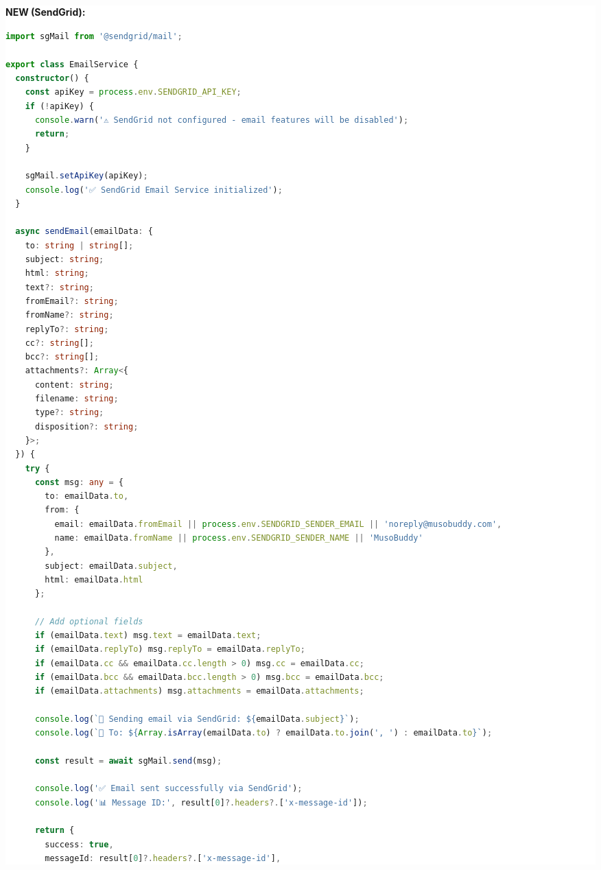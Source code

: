 **NEW (SendGrid):**

```typescript
import sgMail from '@sendgrid/mail';

export class EmailService {
  constructor() {
    const apiKey = process.env.SENDGRID_API_KEY;
    if (!apiKey) {
      console.warn('⚠️ SendGrid not configured - email features will be disabled');
      return;
    }

    sgMail.setApiKey(apiKey);
    console.log('✅ SendGrid Email Service initialized');
  }

  async sendEmail(emailData: {
    to: string | string[];
    subject: string;
    html: string;
    text?: string;
    fromEmail?: string;
    fromName?: string;
    replyTo?: string;
    cc?: string[];
    bcc?: string[];
    attachments?: Array<{
      content: string;
      filename: string;
      type?: string;
      disposition?: string;
    }>;
  }) {
    try {
      const msg: any = {
        to: emailData.to,
        from: {
          email: emailData.fromEmail || process.env.SENDGRID_SENDER_EMAIL || 'noreply@musobuddy.com',
          name: emailData.fromName || process.env.SENDGRID_SENDER_NAME || 'MusoBuddy'
        },
        subject: emailData.subject,
        html: emailData.html
      };

      // Add optional fields
      if (emailData.text) msg.text = emailData.text;
      if (emailData.replyTo) msg.replyTo = emailData.replyTo;
      if (emailData.cc && emailData.cc.length > 0) msg.cc = emailData.cc;
      if (emailData.bcc && emailData.bcc.length > 0) msg.bcc = emailData.bcc;
      if (emailData.attachments) msg.attachments = emailData.attachments;

      console.log(`📧 Sending email via SendGrid: ${emailData.subject}`);
      console.log(`📧 To: ${Array.isArray(emailData.to) ? emailData.to.join(', ') : emailData.to}`);

      const result = await sgMail.send(msg);

      console.log('✅ Email sent successfully via SendGrid');
      console.log('📊 Message ID:', result[0]?.headers?.['x-message-id']);

      return {
        success: true,
        messageId: result[0]?.headers?.['x-message-id'],
```